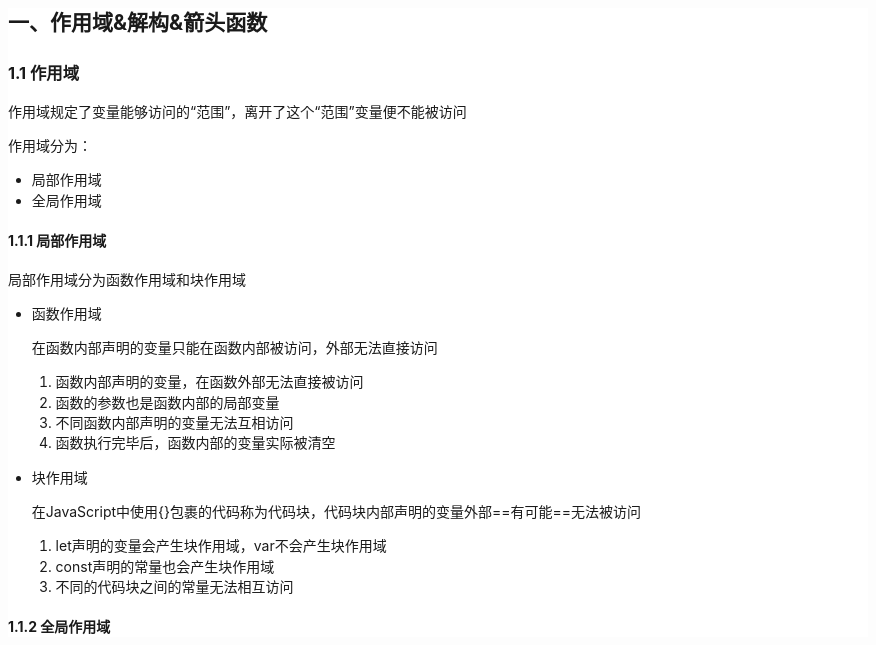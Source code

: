 ## 一、作用域&解构&箭头函数

### 1.1 作用域

作用域规定了变量能够访问的“范围”，离开了这个“范围”变量便不能被访问

作用域分为：

* 局部作用域
* 全局作用域

#### 1.1.1 局部作用域

局部作用域分为函数作用域和块作用域

* 函数作用域

  在函数内部声明的变量只能在函数内部被访问，外部无法直接访问

  1. 函数内部声明的变量，在函数外部无法直接被访问
  2. 函数的参数也是函数内部的局部变量
  3. 不同函数内部声明的变量无法互相访问
  4. 函数执行完毕后，函数内部的变量实际被清空

* 块作用域

  在JavaScript中使用{}包裹的代码称为代码块，代码块内部声明的变量外部==有可能==无法被访问

  1. let声明的变量会产生块作用域，var不会产生块作用域
  2. const声明的常量也会产生块作用域
  3. 不同的代码块之间的常量无法相互访问

#### 1.1.2 全局作用域

<script>标签和.js文件的最外层就是所谓的全局作用域，在此声明的变量在函数内部也可以被访问。全局作用域中的声明的变量，任何其他作用域都可以被访问

注：

1. 为window对象动态添加的属性默认也是全局的
2. 函数中未使用任何关键字声明的变量为全局变量
3. 尽可能少的声明全局变量，防止全局变量被污染

### 1.2 作用域链

作用域链本质上是底层的变量查找机制

* 当函数被执行时，会优先查找当前函数作用域中查找变量
* 如果当前作用域查找不到则会依次逐级查找父级作用域直到全局作用域

总结：

1.嵌套关系传递作用域串联起来形成了作用域链

2.相同作用域链中按着从小到大的规则查找变量

3.子作用域能够访问父作用域，父级作用域无法访问子级作用域

### 1.3 垃圾回收机制
